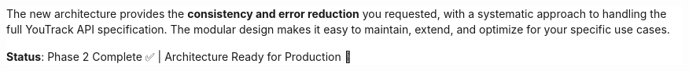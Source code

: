 The new architecture provides the **consistency and error reduction** you requested, with a systematic approach to handling the full YouTrack API specification. The modular design makes it easy to maintain, extend, and optimize for your specific use cases.

**Status**: Phase 2 Complete ✅ | Architecture Ready for Production 🚀
